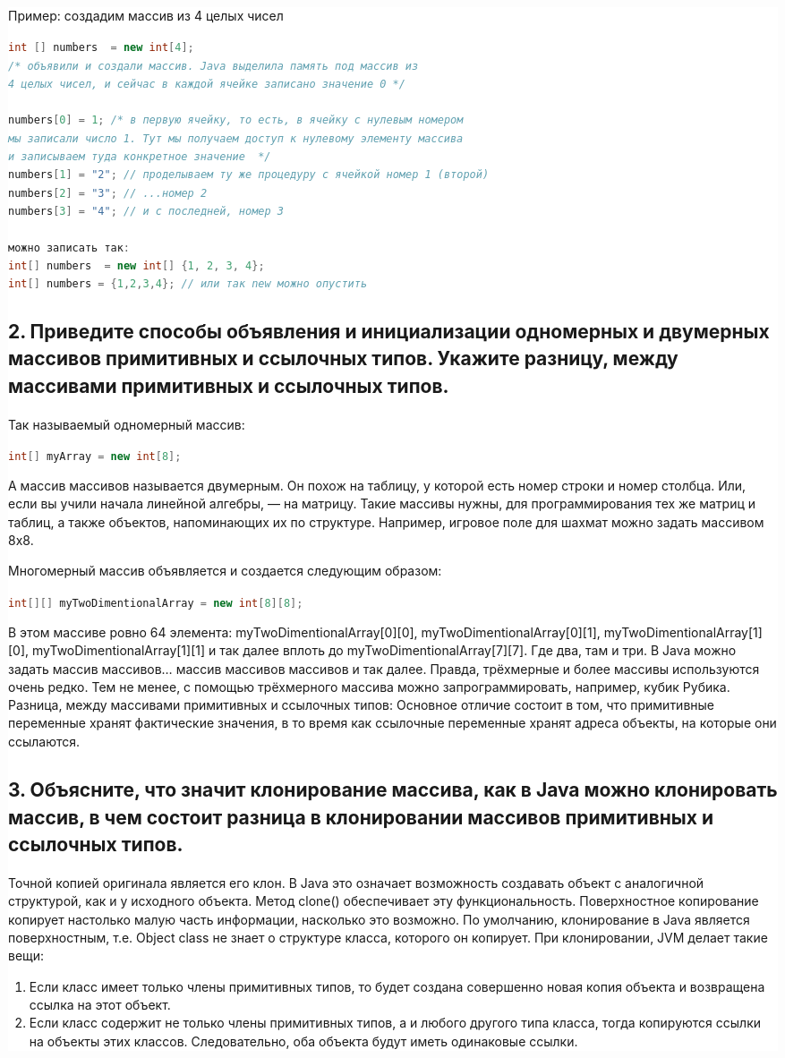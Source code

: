 Пример: создадим массив из 4 целых чисел
```java
int [] numbers  = new int[4]; 
/* объявили и создали массив. Java выделила память под массив из 
4 целых чисел, и сейчас в каждой ячейке записано значение 0 */

numbers[0] = 1; /* в первую ячейку, то есть, в ячейку с нулевым номером 
мы записали число 1. Тут мы получаем доступ к нулевому элементу массива 
и записываем туда конкретное значение  */
numbers[1] = "2"; // проделываем ту же процедуру с ячейкой номер 1 (второй)
numbers[2] = "3"; // ...номер 2
numbers[3] = "4"; // и с последней, номер 3

можно записать так:
int[] numbers  = new int[] {1, 2, 3, 4};
int[] numbers = {1,2,3,4}; // или так new можно опустить
```

## 2. Приведите способы объявления и инициализации одномерных и двумерных массивов примитивных и ссылочных типов. Укажите разницу, между массивами примитивных и ссылочных типов.
Так называемый одномерный массив:
```java
int[] myArray = new int[8];
```
А массив массивов называется двумерным. Он похож на таблицу, у которой есть номер строки и номер столбца. Или, если вы учили начала линейной алгебры, — на матрицу.
Такие массивы нужны, для программирования тех же матриц и таблиц, а также объектов, напоминающих их по структуре. Например, игровое поле для шахмат можно задать массивом 8х8.

Многомерный массив объявляется и создается следующим образом:
```java
int[][] myTwoDimentionalArray = new int[8][8];
```
В этом массиве ровно 64 элемента: myTwoDimentionalArray[0][0], myTwoDimentionalArray[0][1], myTwoDimentionalArray[1][0], myTwoDimentionalArray[1][1] и так далее вплоть до myTwoDimentionalArray[7][7].
Где два, там и три. В Java можно задать массив массивов… массив массивов массивов и так далее. Правда, трёхмерные и более массивы используются очень редко. Тем не менее, с помощью трёхмерного массива можно запрограммировать, например, кубик Рубика.
Разница, между массивами примитивных и ссылочных типов:
Основное отличие состоит в том, что примитивные переменные хранят фактические значения, в то время как ссылочные переменные хранят адреса объекты, на которые они ссылаются.

## 3. Объясните, что значит клонирование массива, как в Java можно клонировать массив, в чем состоит разница в клонировании массивов примитивных и ссылочных типов.
Точной копией оригинала является его клон. В Java это означает возможность создавать объект с аналогичной структурой, как и у исходного объекта. Метод clone() обеспечивает эту функциональность.
Поверхностное копирование копирует настолько малую часть информации, насколько это возможно. По умолчанию, клонирование в Java является поверхностным, т.е. Object class не знает о структуре класса, которого он копирует. При клонировании, JVM делает такие вещи:
1.	Если класс имеет только члены примитивных типов, то будет создана совершенно новая копия объекта и возвращена ссылка на этот объект.
2.	Если класс содержит не только члены примитивных типов, а и любого другого типа класса, тогда копируются ссылки на объекты этих классов. Следовательно, оба объекта будут иметь одинаковые ссылки.
